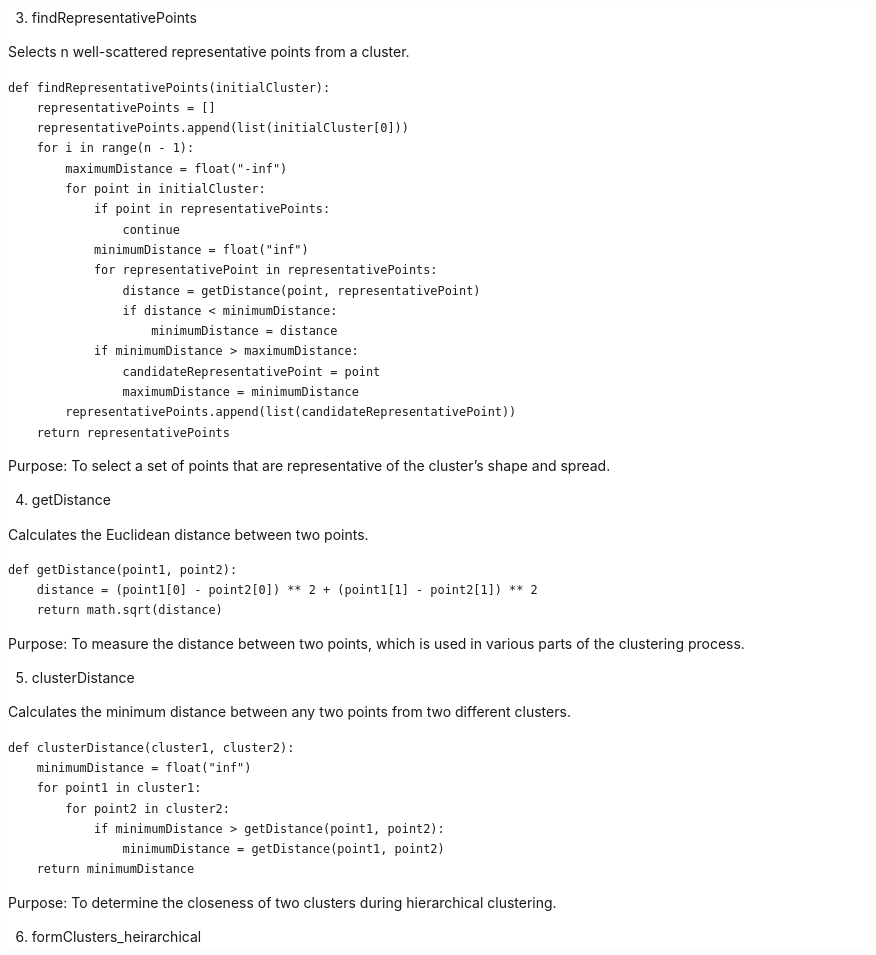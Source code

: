 3. findRepresentativePoints

Selects n well-scattered representative points from a cluster.

```
def findRepresentativePoints(initialCluster):
    representativePoints = []
    representativePoints.append(list(initialCluster[0]))
    for i in range(n - 1):
        maximumDistance = float("-inf")
        for point in initialCluster:
            if point in representativePoints:
                continue
            minimumDistance = float("inf")
            for representativePoint in representativePoints:
                distance = getDistance(point, representativePoint)
                if distance < minimumDistance:
                    minimumDistance = distance
            if minimumDistance > maximumDistance:
                candidateRepresentativePoint = point
                maximumDistance = minimumDistance
        representativePoints.append(list(candidateRepresentativePoint))
    return representativePoints
```

Purpose: To select a set of points that are representative of the cluster’s shape and spread.

4. getDistance

Calculates the Euclidean distance between two points.

```
def getDistance(point1, point2):
    distance = (point1[0] - point2[0]) ** 2 + (point1[1] - point2[1]) ** 2
    return math.sqrt(distance)
```

Purpose: To measure the distance between two points, which is used in various parts of the clustering process.

5. clusterDistance

Calculates the minimum distance between any two points from two different clusters.

```
def clusterDistance(cluster1, cluster2):
    minimumDistance = float("inf")
    for point1 in cluster1:
        for point2 in cluster2:
            if minimumDistance > getDistance(point1, point2):
                minimumDistance = getDistance(point1, point2)
    return minimumDistance
```

Purpose: To determine the closeness of two clusters during hierarchical clustering.

6. formClusters_heirarchical
